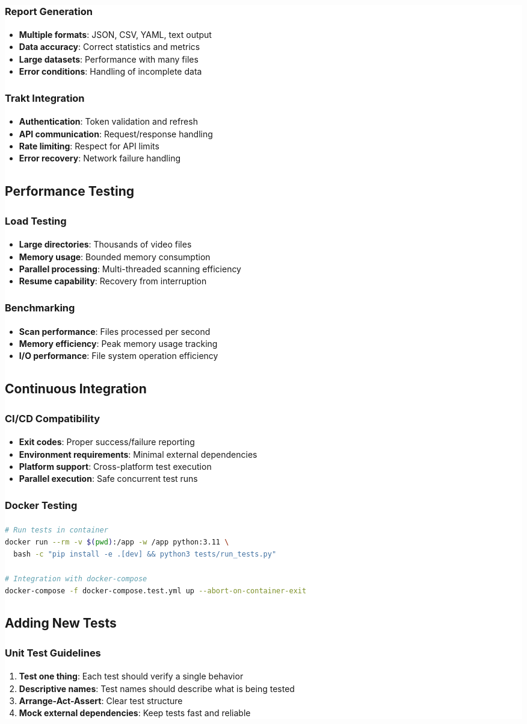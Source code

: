 ### Report Generation
- **Multiple formats**: JSON, CSV, YAML, text output
- **Data accuracy**: Correct statistics and metrics
- **Large datasets**: Performance with many files
- **Error conditions**: Handling of incomplete data

### Trakt Integration
- **Authentication**: Token validation and refresh
- **API communication**: Request/response handling
- **Rate limiting**: Respect for API limits
- **Error recovery**: Network failure handling

## Performance Testing

### Load Testing
- **Large directories**: Thousands of video files
- **Memory usage**: Bounded memory consumption
- **Parallel processing**: Multi-threaded scanning efficiency
- **Resume capability**: Recovery from interruption

### Benchmarking
- **Scan performance**: Files processed per second
- **Memory efficiency**: Peak memory usage tracking
- **I/O performance**: File system operation efficiency

## Continuous Integration

### CI/CD Compatibility
- **Exit codes**: Proper success/failure reporting
- **Environment requirements**: Minimal external dependencies
- **Platform support**: Cross-platform test execution
- **Parallel execution**: Safe concurrent test runs

### Docker Testing
```bash
# Run tests in container
docker run --rm -v $(pwd):/app -w /app python:3.11 \
  bash -c "pip install -e .[dev] && python3 tests/run_tests.py"

# Integration with docker-compose
docker-compose -f docker-compose.test.yml up --abort-on-container-exit
```

## Adding New Tests

### Unit Test Guidelines
1. **Test one thing**: Each test should verify a single behavior
2. **Descriptive names**: Test names should describe what is being tested
3. **Arrange-Act-Assert**: Clear test structure
4. **Mock external dependencies**: Keep tests fast and reliable
